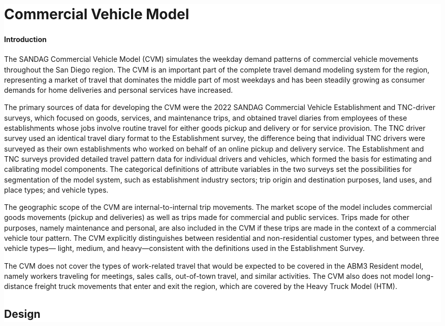 # Commercial Vehicle Model

#### Introduction
The SANDAG Commercial Vehicle Model (CVM) simulates the weekday demand patterns of commercial 
vehicle movements throughout the San Diego region. The CVM is an important part of the complete travel 
demand modeling system for the region, representing a market of travel that dominates the middle part of 
most weekdays and has been steadily growing as consumer demands for home deliveries and personal 
services have increased.

The primary sources of data for developing the CVM were the 2022 SANDAG Commercial Vehicle
Establishment and TNC-driver surveys, which focused on goods, services, and maintenance trips, and 
obtained travel diaries from employees of these establishments whose jobs involve routine travel for either 
goods pickup and delivery or for service provision. The TNC driver survey used an identical travel diary 
format to the Establishment survey, the difference being that individual TNC drivers were surveyed as their 
own establishments who worked on behalf of an online pickup and delivery service. The Establishment and 
TNC surveys provided detailed travel pattern data for individual drivers and vehicles, which formed the basis 
for estimating and calibrating model components. The categorical definitions of attribute variables in the two 
surveys set the possibilities for segmentation of the model system, such as establishment industry sectors;
trip origin and destination purposes, land uses, and place types; and vehicle types.

The geographic scope of the CVM are internal-to-internal trip movements. The market scope of the model 
includes commercial goods movements (pickup and deliveries) as well as trips made for commercial and 
public services. Trips made for other purposes, namely maintenance and personal, are also included in the 
CVM if these trips are made in the context of a commercial vehicle tour pattern. The CVM explicitly 
distinguishes between residential and non-residential customer types, and between three vehicle types—
light, medium, and heavy—consistent with the definitions used in the Establishment Survey.

The CVM does not cover the types of work-related travel that would be expected to be covered in the ABM3
Resident model, namely workers traveling for meetings, sales calls, out-of-town travel, and similar activities.
The CVM also does not model long-distance freight truck movements that enter and exit the region, which 
are covered by the Heavy Truck Model (HTM).


## Design
